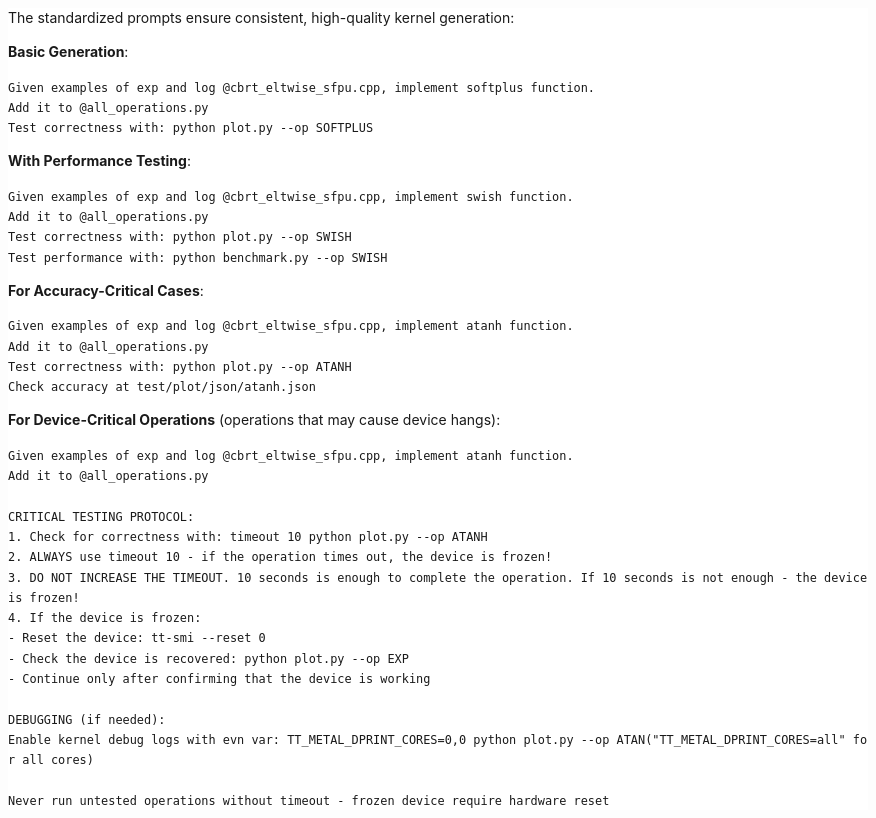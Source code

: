 The standardized prompts ensure consistent, high-quality kernel generation:

**Basic Generation**:
```
Given examples of exp and log @cbrt_eltwise_sfpu.cpp, implement softplus function. 
Add it to @all_operations.py
Test correctness with: python plot.py --op SOFTPLUS
```

**With Performance Testing**:
```
Given examples of exp and log @cbrt_eltwise_sfpu.cpp, implement swish function.
Add it to @all_operations.py  
Test correctness with: python plot.py --op SWISH
Test performance with: python benchmark.py --op SWISH
```

**For Accuracy-Critical Cases**:
```
Given examples of exp and log @cbrt_eltwise_sfpu.cpp, implement atanh function.
Add it to @all_operations.py
Test correctness with: python plot.py --op ATANH
Check accuracy at test/plot/json/atanh.json 
```

**For Device-Critical Operations** (operations that may cause device hangs):
```
Given examples of exp and log @cbrt_eltwise_sfpu.cpp, implement atanh function.
Add it to @all_operations.py

CRITICAL TESTING PROTOCOL:
1. Check for correctness with: timeout 10 python plot.py --op ATANH
2. ALWAYS use timeout 10 - if the operation times out, the device is frozen!
3. DO NOT INCREASE THE TIMEOUT. 10 seconds is enough to complete the operation. If 10 seconds is not enough - the device is frozen!
4. If the device is frozen:
- Reset the device: tt-smi --reset 0
- Check the device is recovered: python plot.py --op EXP
- Continue only after confirming that the device is working

DEBUGGING (if needed):
Enable kernel debug logs with evn var: TT_METAL_DPRINT_CORES=0,0 python plot.py --op ATAN("TT_METAL_DPRINT_CORES=all" for all cores)

Never run untested operations without timeout - frozen device require hardware reset
```
